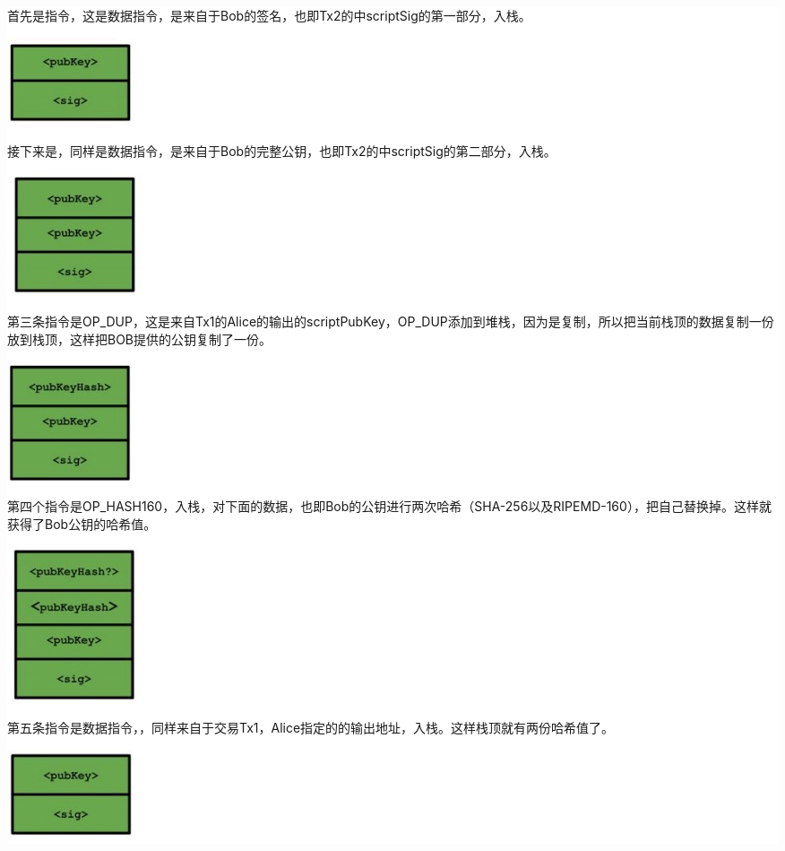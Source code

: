 首先是<sig>指令，这是数据指令，是来自于Bob的签名，也即Tx2的中scriptSig的第一部分，入栈。

![](media/比特币机制/16042179732623.jpg)

接下来是<pubkey>，同样是数据指令，是来自于Bob的完整公钥，也即Tx2的中scriptSig的第二部分，入栈。

![](media/比特币机制/16042179804067.jpg)

第三条指令是OP_DUP，这是来自Tx1的Alice的输出的scriptPubKey，OP_DUP添加到堆栈，因为是复制，所以把当前栈顶的数据复制一份放到栈顶，这样把BOB提供的公钥复制了一份。

![](media/比特币机制/16042179883570.jpg)

第四个指令是OP_HASH160，入栈，对下面的数据，也即Bob的公钥进行两次哈希（SHA-256以及RIPEMD-160），把自己替换掉。这样就获得了Bob公钥的哈希值。

![](media/比特币机制/16042179973906.jpg)

第五条指令是数据指令，<pubkeyhash>，同样来自于交易Tx1，Alice指定的的输出地址，入栈。这样栈顶就有两份哈希值了。

![](media/比特币机制/16042180111679.jpg)
